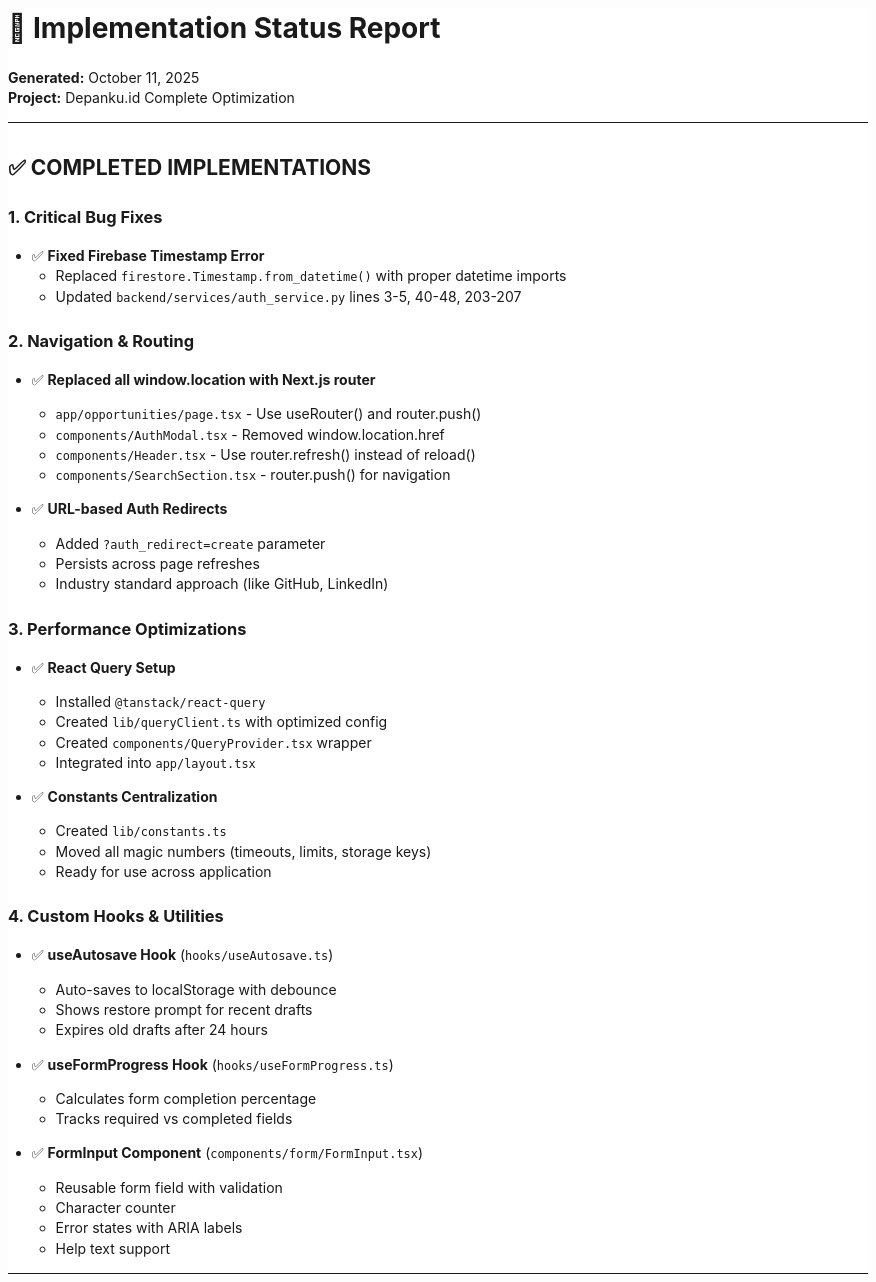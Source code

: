 # 🚀 Implementation Status Report

**Generated:** October 11, 2025  
**Project:** Depanku.id Complete Optimization

---

## ✅ **COMPLETED IMPLEMENTATIONS**

### 1. **Critical Bug Fixes**
- ✅ **Fixed Firebase Timestamp Error**
  - Replaced `firestore.Timestamp.from_datetime()` with proper datetime imports
  - Updated `backend/services/auth_service.py` lines 3-5, 40-48, 203-207

### 2. **Navigation & Routing** 
- ✅ **Replaced all window.location with Next.js router**
  - `app/opportunities/page.tsx` - Use useRouter() and router.push()
  - `components/AuthModal.tsx` - Removed window.location.href
  - `components/Header.tsx` - Use router.refresh() instead of reload()
  - `components/SearchSection.tsx` - router.push() for navigation

- ✅ **URL-based Auth Redirects**
  - Added `?auth_redirect=create` parameter
  - Persists across page refreshes
  - Industry standard approach (like GitHub, LinkedIn)

### 3. **Performance Optimizations**
- ✅ **React Query Setup**
  - Installed `@tanstack/react-query`
  - Created `lib/queryClient.ts` with optimized config
  - Created `components/QueryProvider.tsx` wrapper
  - Integrated into `app/layout.tsx`

- ✅ **Constants Centralization**
  - Created `lib/constants.ts`
  - Moved all magic numbers (timeouts, limits, storage keys)
  - Ready for use across application

### 4. **Custom Hooks & Utilities**
- ✅ **useAutosave Hook** (`hooks/useAutosave.ts`)
  - Auto-saves to localStorage with debounce
  - Shows restore prompt for recent drafts
  - Expires old drafts after 24 hours
  
- ✅ **useFormProgress Hook** (`hooks/useFormProgress.ts`)
  - Calculates form completion percentage
  - Tracks required vs completed fields

- ✅ **FormInput Component** (`components/form/FormInput.tsx`)
  - Reusable form field with validation
  - Character counter
  - Error states with ARIA labels
  - Help text support

---